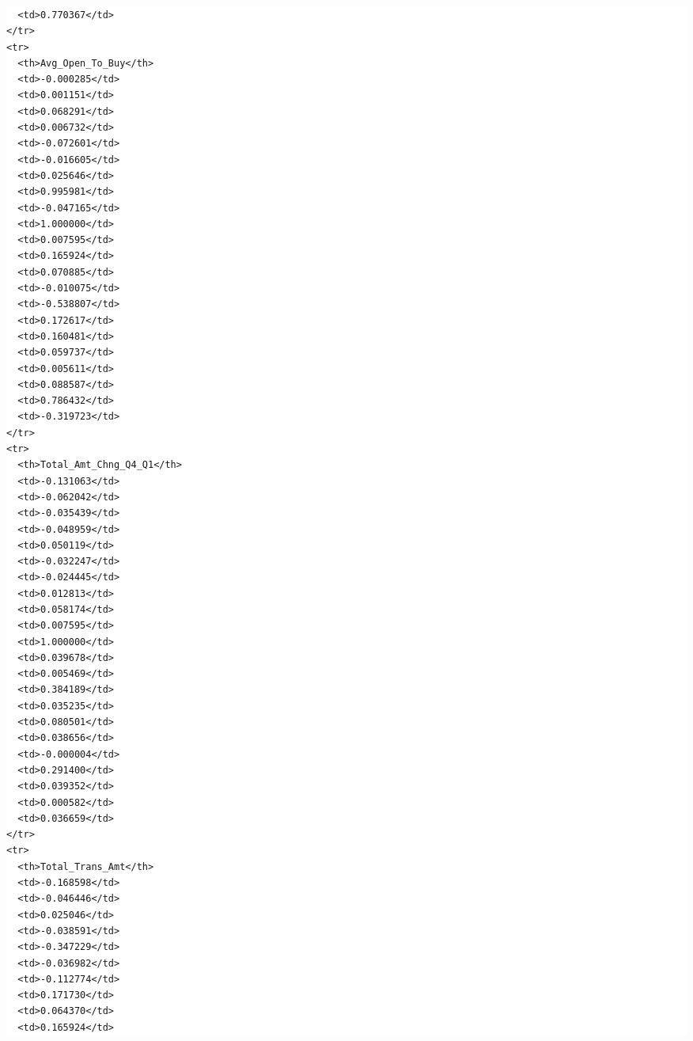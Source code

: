       <td>0.770367</td>
    </tr>
    <tr>
      <th>Avg_Open_To_Buy</th>
      <td>-0.000285</td>
      <td>0.001151</td>
      <td>0.068291</td>
      <td>0.006732</td>
      <td>-0.072601</td>
      <td>-0.016605</td>
      <td>0.025646</td>
      <td>0.995981</td>
      <td>-0.047165</td>
      <td>1.000000</td>
      <td>0.007595</td>
      <td>0.165924</td>
      <td>0.070885</td>
      <td>-0.010075</td>
      <td>-0.538807</td>
      <td>0.172617</td>
      <td>0.160481</td>
      <td>0.059737</td>
      <td>0.005611</td>
      <td>0.088587</td>
      <td>0.786432</td>
      <td>-0.319723</td>
    </tr>
    <tr>
      <th>Total_Amt_Chng_Q4_Q1</th>
      <td>-0.131063</td>
      <td>-0.062042</td>
      <td>-0.035439</td>
      <td>-0.048959</td>
      <td>0.050119</td>
      <td>-0.032247</td>
      <td>-0.024445</td>
      <td>0.012813</td>
      <td>0.058174</td>
      <td>0.007595</td>
      <td>1.000000</td>
      <td>0.039678</td>
      <td>0.005469</td>
      <td>0.384189</td>
      <td>0.035235</td>
      <td>0.080501</td>
      <td>0.038656</td>
      <td>-0.000004</td>
      <td>0.291400</td>
      <td>0.039352</td>
      <td>0.000582</td>
      <td>0.036659</td>
    </tr>
    <tr>
      <th>Total_Trans_Amt</th>
      <td>-0.168598</td>
      <td>-0.046446</td>
      <td>0.025046</td>
      <td>-0.038591</td>
      <td>-0.347229</td>
      <td>-0.036982</td>
      <td>-0.112774</td>
      <td>0.171730</td>
      <td>0.064370</td>
      <td>0.165924</td>